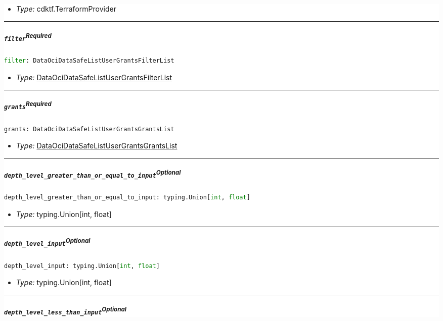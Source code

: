 - *Type:* cdktf.TerraformProvider

---

##### `filter`<sup>Required</sup> <a name="filter" id="rhizo-co-terraform-provider-oci.dataOciDataSafeListUserGrants.DataOciDataSafeListUserGrants.property.filter"></a>

```python
filter: DataOciDataSafeListUserGrantsFilterList
```

- *Type:* <a href="#rhizo-co-terraform-provider-oci.dataOciDataSafeListUserGrants.DataOciDataSafeListUserGrantsFilterList">DataOciDataSafeListUserGrantsFilterList</a>

---

##### `grants`<sup>Required</sup> <a name="grants" id="rhizo-co-terraform-provider-oci.dataOciDataSafeListUserGrants.DataOciDataSafeListUserGrants.property.grants"></a>

```python
grants: DataOciDataSafeListUserGrantsGrantsList
```

- *Type:* <a href="#rhizo-co-terraform-provider-oci.dataOciDataSafeListUserGrants.DataOciDataSafeListUserGrantsGrantsList">DataOciDataSafeListUserGrantsGrantsList</a>

---

##### `depth_level_greater_than_or_equal_to_input`<sup>Optional</sup> <a name="depth_level_greater_than_or_equal_to_input" id="rhizo-co-terraform-provider-oci.dataOciDataSafeListUserGrants.DataOciDataSafeListUserGrants.property.depthLevelGreaterThanOrEqualToInput"></a>

```python
depth_level_greater_than_or_equal_to_input: typing.Union[int, float]
```

- *Type:* typing.Union[int, float]

---

##### `depth_level_input`<sup>Optional</sup> <a name="depth_level_input" id="rhizo-co-terraform-provider-oci.dataOciDataSafeListUserGrants.DataOciDataSafeListUserGrants.property.depthLevelInput"></a>

```python
depth_level_input: typing.Union[int, float]
```

- *Type:* typing.Union[int, float]

---

##### `depth_level_less_than_input`<sup>Optional</sup> <a name="depth_level_less_than_input" id="rhizo-co-terraform-provider-oci.dataOciDataSafeListUserGrants.DataOciDataSafeListUserGrants.property.depthLevelLessThanInput"></a>
